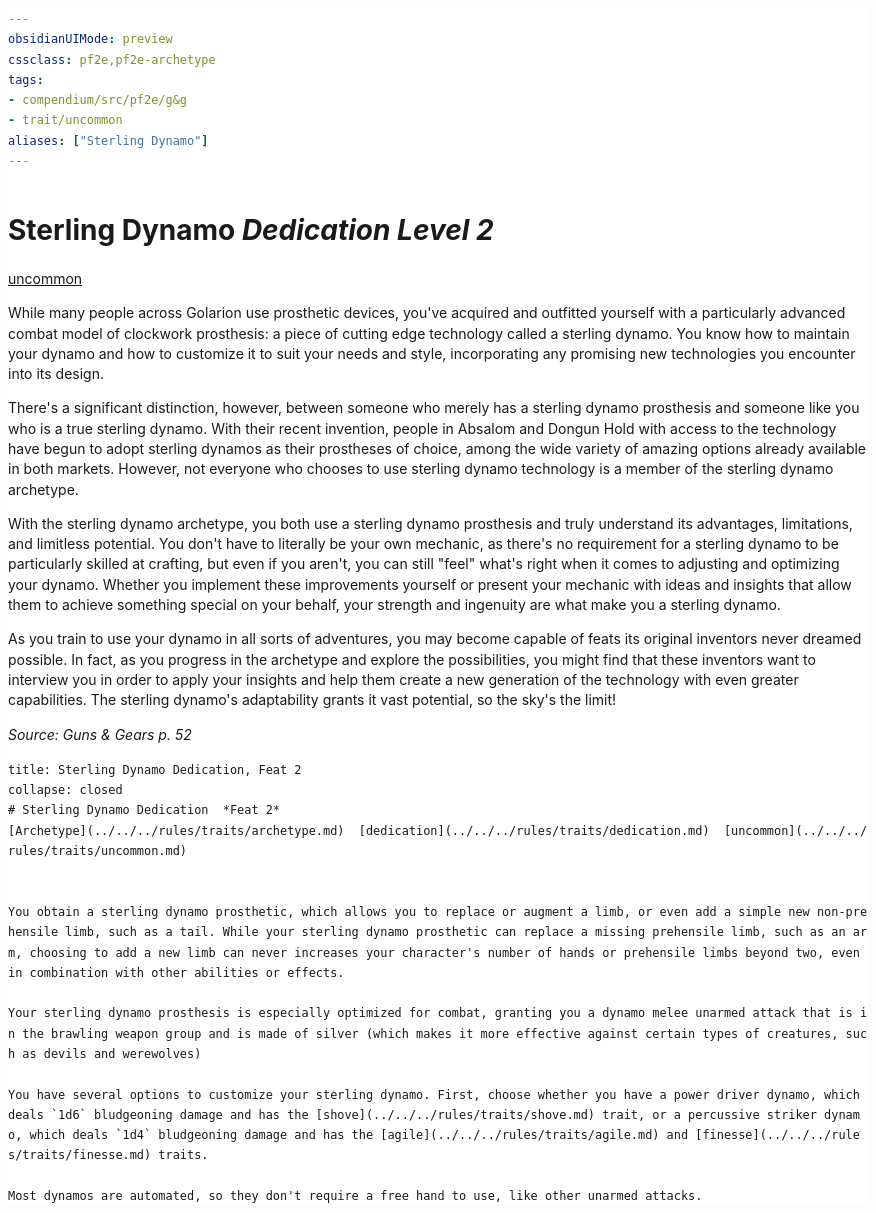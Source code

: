 ```yaml
---
obsidianUIMode: preview
cssclass: pf2e,pf2e-archetype
tags:
- compendium/src/pf2e/g&g
- trait/uncommon
aliases: ["Sterling Dynamo"]
---
```

# Sterling Dynamo *Dedication Level 2*  
[uncommon](../../../rules/traits/uncommon.md)  

While many people across Golarion use prosthetic devices, you've acquired and outfitted yourself with a particularly advanced combat model of clockwork prosthesis: a piece of cutting edge technology called a sterling dynamo. You know how to maintain your dynamo and how to customize it to suit your needs and style, incorporating any promising new technologies you encounter into its design.

There's a significant distinction, however, between someone who merely has a sterling dynamo prosthesis and someone like you who is a true sterling dynamo. With their recent invention, people in Absalom and Dongun Hold with access to the technology have begun to adopt sterling dynamos as their prostheses of choice, among the wide variety of amazing options already available in both markets. However, not everyone who chooses to use sterling dynamo technology is a member of the sterling dynamo archetype.

With the sterling dynamo archetype, you both use a sterling dynamo prosthesis and truly understand its advantages, limitations, and limitless potential. You don't have to literally be your own mechanic, as there's no requirement for a sterling dynamo to be particularly skilled at crafting, but even if you aren't, you can still "feel" what's right when it comes to adjusting and optimizing your dynamo. Whether you implement these improvements yourself or present your mechanic with ideas and insights that allow them to achieve something special on your behalf, your strength and ingenuity are what make you a sterling dynamo.

As you train to use your dynamo in all sorts of adventures, you may become capable of feats its original inventors never dreamed possible. In fact, as you progress in the archetype and explore the possibilities, you might find that these inventors want to interview you in order to apply your insights and help them create a new generation of the technology with even greater capabilities. The sterling dynamo's adaptability grants it vast potential, so the sky's the limit!

*Source: Guns & Gears p. 52*

```ad-embed-feat
title: Sterling Dynamo Dedication, Feat 2
collapse: closed
# Sterling Dynamo Dedication  *Feat 2*  
[Archetype](../../../rules/traits/archetype.md)  [dedication](../../../rules/traits/dedication.md)  [uncommon](../../../rules/traits/uncommon.md)  


You obtain a sterling dynamo prosthetic, which allows you to replace or augment a limb, or even add a simple new non-prehensile limb, such as a tail. While your sterling dynamo prosthetic can replace a missing prehensile limb, such as an arm, choosing to add a new limb can never increases your character's number of hands or prehensile limbs beyond two, even in combination with other abilities or effects.

Your sterling dynamo prosthesis is especially optimized for combat, granting you a dynamo melee unarmed attack that is in the brawling weapon group and is made of silver (which makes it more effective against certain types of creatures, such as devils and werewolves)

You have several options to customize your sterling dynamo. First, choose whether you have a power driver dynamo, which deals `1d6` bludgeoning damage and has the [shove](../../../rules/traits/shove.md) trait, or a percussive striker dynamo, which deals `1d4` bludgeoning damage and has the [agile](../../../rules/traits/agile.md) and [finesse](../../../rules/traits/finesse.md) traits.

Most dynamos are automated, so they don't require a free hand to use, like other unarmed attacks.
```